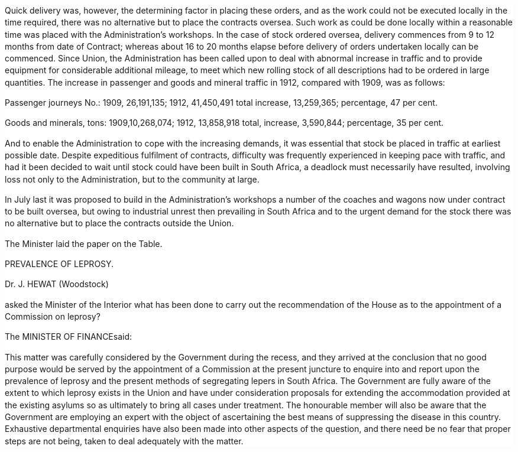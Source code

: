 <p>Quick delivery was, however, the determining factor in placing these orders, and as the work could not be executed locally in the time required, there was no alternative <span class="col_47-48" refersTo="page_0030"/>but to place the contracts oversea. Such work as could be done locally within a reasonable time was placed with the Administration&#x2019;s workshops. In the case of stock ordered oversea, delivery commences from 9 to 12 months from date of Contract; whereas about 16 to 20 months elapse before delivery of orders undertaken locally can be commenced. Since Union, the Administration has been called upon to deal with abnormal increase in traffic and to provide equipment for considerable additional mileage, to meet which new rolling stock of all descriptions had to be ordered in large quantities. The increase in passenger and goods and mineral traffic in 1912, compared with 1909, was as follows:</p>

<p>Passenger journeys No.: 1909, 26,191,135; 1912, 41,450,491 total increase, 13,259,365; percentage, 47 per cent.</p>

<p>Goods and minerals, tons: 1909,10,268,074; 1912, 13,858,918 total, increase, 3,590,844; percentage, 35 per cent.</p>

<p>And to enable the Administration to cope with the increasing demands, it was essential that stock be placed in traffic at earliest possible date. Despite expeditious fulfilment of contracts, difficulty was frequently experienced in keeping pace with traffic, and had it been decided to wait until stock could have been built in South Africa, a deadlock must necessarily have resulted, involving loss not only to the Administration, but to the community at large.</p>

<p>In July last it was proposed to build in the Administration&#x2019;s workshops a number of the coaches and wagons now under contract to be built oversea, but owing to industrial unrest then prevailing in South Africa and to the urgent demand for the stock there was no alternative but to place the contracts outside the Union.</p>

<p>The Minister laid the paper on the Table.</p>

</speech>

</debateSection>

<debateSection name="#prevalence_of_leprosy">

<heading>PREVALENCE OF LEPROSY.</heading>

<speech by="#hewat">

<from>Dr. <person refersTo="hansard_za">J. HEWAT</person> (Woodstock)</from>

<p>asked the Minister of the Interior what has been done to carry out the recommendation of the House as to the appointment of a Commission on leprosy&#x003F;</p>

</speech>

<speech by="#minister_of_finance">

<from>The <person refersTo="hansard_za">MINISTER OF FINANCE</person>said:</from>

<p>This matter was carefully considered by the Government during the recess, and they arrived at the conclusion that no good purpose would be served by the appointment of a Commission at the present juncture to enquire into and report upon the prevalence of leprosy and the present methods of segregating lepers in South Africa. The Government are fully aware of the extent to which leprosy exists in the Union and have under consideration proposals for extending the accommodation provided at the existing asylums so as ultimately to bring all cases under treatment. The honourable member will also be aware that the Government are employing an expert with the object of ascertaining the best means of suppressing the disease in this country. Exhaustive departmental enquiries have also been made into other aspects of the question, and there need be no fear that proper steps are not being, taken to deal adequately with the matter.</p>
